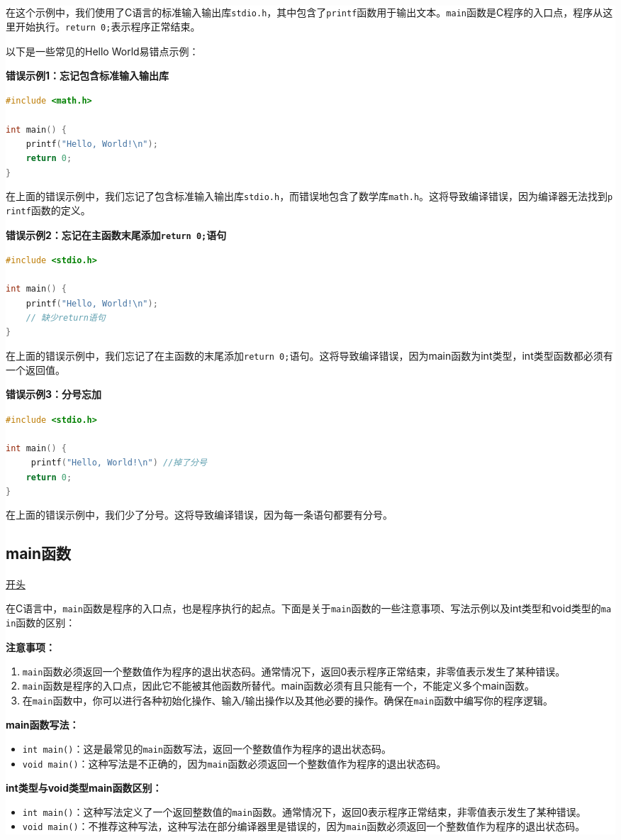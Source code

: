 在这个示例中，我们使用了C语言的标准输入输出库`stdio.h`，其中包含了`printf`函数用于输出文本。`main`函数是C程序的入口点，程序从这里开始执行。`return 0;`表示程序正常结束。

以下是一些常见的Hello World易错点示例：

**错误示例1：忘记包含标准输入输出库**
```c
#include <math.h>

int main() {
    printf("Hello, World!\n");
    return 0;
}
```
在上面的错误示例中，我们忘记了包含标准输入输出库`stdio.h`，而错误地包含了数学库`math.h`。这将导致编译错误，因为编译器无法找到`printf`函数的定义。

**错误示例2：忘记在主函数末尾添加`return 0;`语句**
```c
#include <stdio.h>

int main() {
    printf("Hello, World!\n");
    // 缺少return语句
}
```
在上面的错误示例中，我们忘记了在主函数的末尾添加`return 0;`语句。这将导致编译错误，因为main函数为int类型，int类型函数都必须有一个返回值。

**错误示例3：分号忘加**
```c
#include <stdio.h>

int main() {
     printf("Hello, World!\n") //掉了分号
    return 0;
}
```
在上面的错误示例中，我们少了分号。这将导致编译错误，因为每一条语句都要有分号。

## main函数
[开头](#c语言帮助文档)

在C语言中，`main`函数是程序的入口点，也是程序执行的起点。下面是关于`main`函数的一些注意事项、写法示例以及int类型和void类型的`main`函数的区别：

**注意事项：**
1. `main`函数必须返回一个整数值作为程序的退出状态码。通常情况下，返回0表示程序正常结束，非零值表示发生了某种错误。
2. `main`函数是程序的入口点，因此它不能被其他函数所替代。main函数必须有且只能有一个，不能定义多个main函数。
3. 在`main`函数中，你可以进行各种初始化操作、输入/输出操作以及其他必要的操作。确保在`main`函数中编写你的程序逻辑。

**main函数写法：**
- `int main()`：这是最常见的`main`函数写法，返回一个整数值作为程序的退出状态码。
- `void main()`：这种写法是不正确的，因为`main`函数必须返回一个整数值作为程序的退出状态码。

**int类型与void类型main函数区别：**
- `int main()`：这种写法定义了一个返回整数值的`main`函数。通常情况下，返回0表示程序正常结束，非零值表示发生了某种错误。
- `void main()`：不推荐这种写法，这种写法在部分编译器里是错误的，因为`main`函数必须返回一个整数值作为程序的退出状态码。
